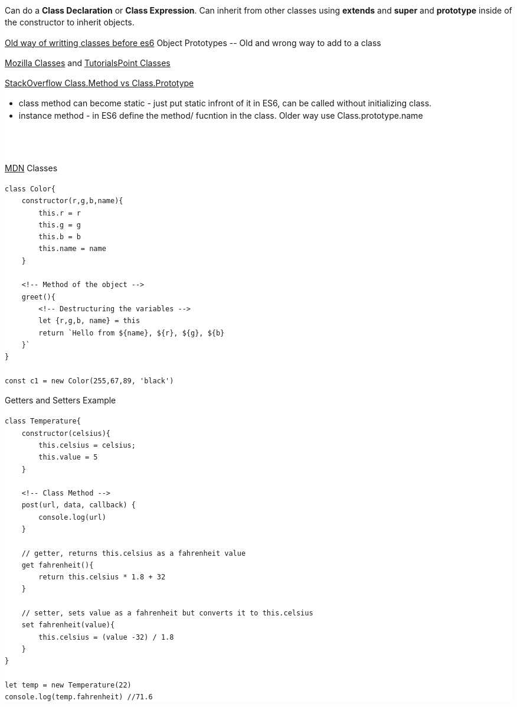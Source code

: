 Can do a **Class Declaration** or **Class Expression**. Can inherit from other classes using **extends** and **super** and **prototype** inside of the constructor to inherit objects.

[Old way of writting classes before es6](https://www.javascripttutorial.net/es6/javascript-class/) Object Prototypes -- Old and wrong way to add to a class

[Mozilla Classes](https://developer.mozilla.org/en-US/docs/Web/JavaScript/Reference/Classes) and [TutorialsPoint Classes](https://www.tutorialspoint.com/es6/es6_classes.htm)

[StackOverflow Class.Method vs Class.Prototype](https://stackoverflow.com/questions/1635116/javascript-class-method-vs-class-prototype-method)

-   class method can become static - just put static infront of it in ES6, can be called without initializing class.
-   instance method - in ES6 define the method/ fucntion in the class. Older way use Class.prototype.name

<br><br>

[MDN](https://developer.mozilla.org/en-US/docs/Web/JavaScript/Reference/Classes) Classes

```
class Color{
    constructor(r,g,b,name){
        this.r = r
        this.g = g
        this.b = b
        this.name = name
    }

    <!-- Method of the object -->
    greet(){
        <!-- Destructuring the variables -->
        let {r,g,b, name} = this
        return `Hello from ${name}, ${r}, ${g}, ${b}
    }`
}

const c1 = new Color(255,67,89, 'black')
```

Getters and Setters Example

```
class Temperature{
    constructor(celsius){
        this.celsius = celsius;
        this.value = 5
    }

    <!-- Class Method -->
    post(url, data, callback) {
        console.log(url)
    }

    // getter, returns this.celsius as a fahrenheit value
    get fahrenheit(){
        return this.celsius * 1.8 + 32
    }

    // setter, sets value as a fahrenheit but converts it to this.celsius
    set fahrenheit(value){
        this.celsius = (value -32) / 1.8
    }
}

let temp = new Temperature(22)
console.log(temp.fahrenheit) //71.6
```